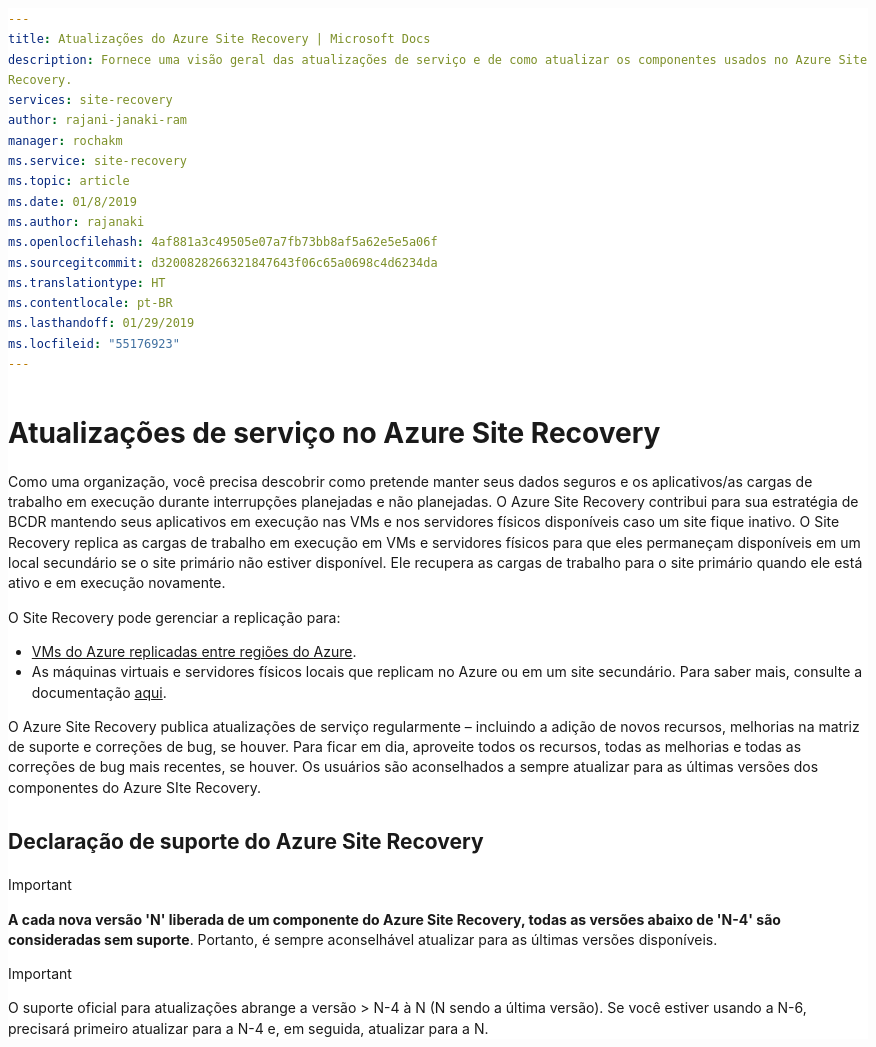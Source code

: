 ```yaml
---
title: Atualizações do Azure Site Recovery | Microsoft Docs
description: Fornece uma visão geral das atualizações de serviço e de como atualizar os componentes usados no Azure Site Recovery.
services: site-recovery
author: rajani-janaki-ram
manager: rochakm
ms.service: site-recovery
ms.topic: article
ms.date: 01/8/2019
ms.author: rajanaki
ms.openlocfilehash: 4af881a3c49505e07a7fb73bb8af5a62e5e5a06f
ms.sourcegitcommit: d3200828266321847643f06c65a0698c4d6234da
ms.translationtype: HT
ms.contentlocale: pt-BR
ms.lasthandoff: 01/29/2019
ms.locfileid: "55176923"
---
```

# <a name="service-updates-in-azure-site-recovery"></a>Atualizações de serviço no Azure Site Recovery
Como uma organização, você precisa descobrir como pretende manter seus dados seguros e os aplicativos/as cargas de trabalho em execução durante interrupções planejadas e não planejadas. O Azure Site Recovery contribui para sua estratégia de BCDR mantendo seus aplicativos em execução nas VMs e nos servidores físicos disponíveis caso um site fique inativo. O Site Recovery replica as cargas de trabalho em execução em VMs e servidores físicos para que eles permaneçam disponíveis em um local secundário se o site primário não estiver disponível. Ele recupera as cargas de trabalho para o site primário quando ele está ativo e em execução novamente.

O Site Recovery pode gerenciar a replicação para:

- [VMs do Azure replicadas entre regiões do Azure](azure-to-azure-tutorial-dr-drill.md).
- As máquinas virtuais e servidores físicos locais que replicam no Azure ou em um site secundário.
Para saber mais, consulte a documentação [aqui](https://docs.microsoft.com/azure/site-recovery).

O Azure Site Recovery publica atualizações de serviço regularmente – incluindo a adição de novos recursos, melhorias na matriz de suporte e correções de bug, se houver. Para ficar em dia, aproveite todos os recursos, todas as melhorias e todas as correções de bug mais recentes, se houver. Os usuários são aconselhados a sempre atualizar para as últimas versões dos componentes do Azure SIte Recovery. 
 
## <a name="support-statement-for-azure-site-recovery"></a>Declaração de suporte do Azure Site Recovery 

> [!IMPORTANT]
> **A cada nova versão 'N' liberada de um componente do Azure Site Recovery, todas as versões abaixo de 'N-4' são consideradas sem suporte**. Portanto, é sempre aconselhável atualizar para as últimas versões disponíveis.

> [!IMPORTANT]
> O suporte oficial para atualizações abrange a versão > N-4 à N (N sendo a última versão). Se você estiver usando a N-6, precisará primeiro atualizar para a N-4 e, em seguida, atualizar para a N.
